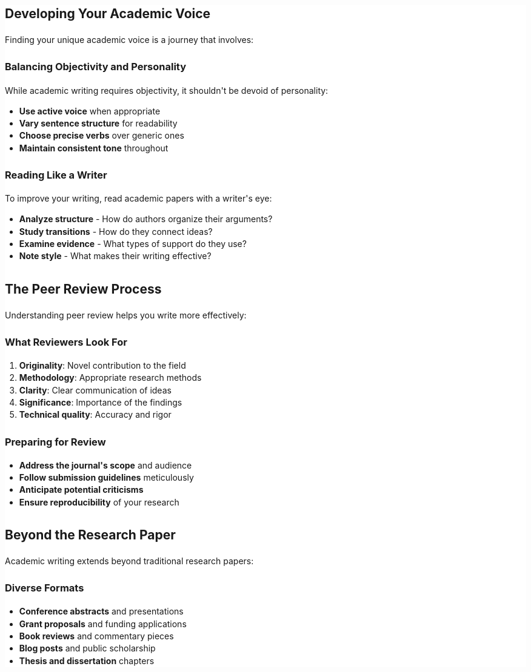 ## Developing Your Academic Voice

Finding your unique academic voice is a journey that involves:

### Balancing Objectivity and Personality

While academic writing requires objectivity, it shouldn't be devoid of personality:

- **Use active voice** when appropriate
- **Vary sentence structure** for readability
- **Choose precise verbs** over generic ones
- **Maintain consistent tone** throughout

### Reading Like a Writer

To improve your writing, read academic papers with a writer's eye:

- **Analyze structure** - How do authors organize their arguments?
- **Study transitions** - How do they connect ideas?
- **Examine evidence** - What types of support do they use?
- **Note style** - What makes their writing effective?

## The Peer Review Process

Understanding peer review helps you write more effectively:

### What Reviewers Look For

1. **Originality**: Novel contribution to the field
2. **Methodology**: Appropriate research methods
3. **Clarity**: Clear communication of ideas
4. **Significance**: Importance of the findings
5. **Technical quality**: Accuracy and rigor

### Preparing for Review

- **Address the journal's scope** and audience
- **Follow submission guidelines** meticulously
- **Anticipate potential criticisms**
- **Ensure reproducibility** of your research

## Beyond the Research Paper

Academic writing extends beyond traditional research papers:

### Diverse Formats

- **Conference abstracts** and presentations
- **Grant proposals** and funding applications
- **Book reviews** and commentary pieces
- **Blog posts** and public scholarship
- **Thesis and dissertation** chapters
